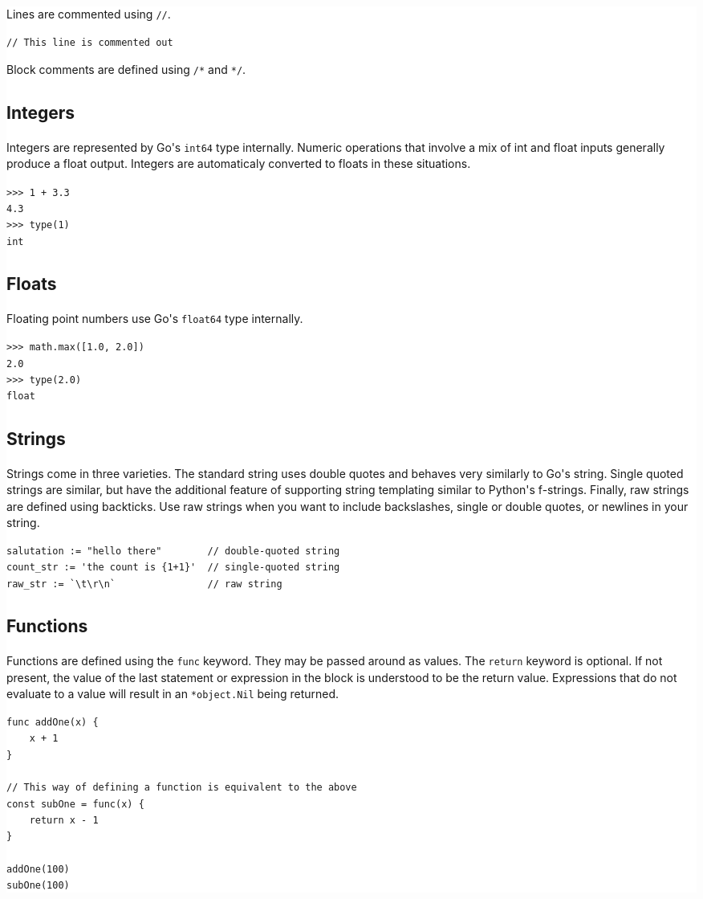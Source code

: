 Lines are commented using `//`.

```
// This line is commented out
```

Block comments are defined using `/*` and `*/`.

## Integers

Integers are represented by Go's `int64` type internally. Numeric operations
that involve a mix of int and float inputs generally produce a float output.
Integers are automaticaly converted to floats in these situations.

```
>>> 1 + 3.3
4.3
>>> type(1)
int
```

## Floats

Floating point numbers use Go's `float64` type internally.

```
>>> math.max([1.0, 2.0])
2.0
>>> type(2.0)
float
```

## Strings

Strings come in three varieties. The standard string uses double quotes and
behaves very similarly to Go's string. Single quoted strings are similar, but
have the additional feature of supporting string templating similar to Python's
f-strings. Finally, raw strings are defined using backticks. Use raw strings
when you want to include backslashes, single or double quotes, or newlines in
your string.

```
salutation := "hello there"        // double-quoted string
count_str := 'the count is {1+1}'  // single-quoted string
raw_str := `\t\r\n`                // raw string
```

## Functions

Functions are defined using the `func` keyword. They may be passed around as values.
The `return` keyword is optional. If not present, the value of the last statement or
expression in the block is understood to be the return value. Expressions that do not
evaluate to a value will result in an `*object.Nil` being returned.

```
func addOne(x) {
    x + 1
}

// This way of defining a function is equivalent to the above
const subOne = func(x) {
    return x - 1
}

addOne(100)
subOne(100)
```
